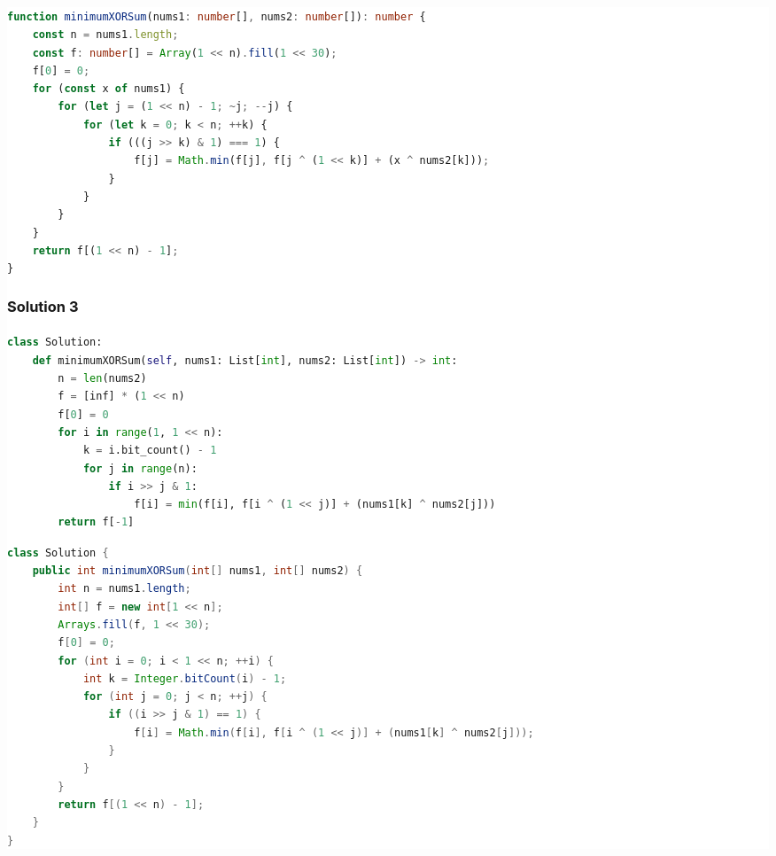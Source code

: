 ```ts
function minimumXORSum(nums1: number[], nums2: number[]): number {
    const n = nums1.length;
    const f: number[] = Array(1 << n).fill(1 << 30);
    f[0] = 0;
    for (const x of nums1) {
        for (let j = (1 << n) - 1; ~j; --j) {
            for (let k = 0; k < n; ++k) {
                if (((j >> k) & 1) === 1) {
                    f[j] = Math.min(f[j], f[j ^ (1 << k)] + (x ^ nums2[k]));
                }
            }
        }
    }
    return f[(1 << n) - 1];
}
```



### Solution 3



```python
class Solution:
    def minimumXORSum(self, nums1: List[int], nums2: List[int]) -> int:
        n = len(nums2)
        f = [inf] * (1 << n)
        f[0] = 0
        for i in range(1, 1 << n):
            k = i.bit_count() - 1
            for j in range(n):
                if i >> j & 1:
                    f[i] = min(f[i], f[i ^ (1 << j)] + (nums1[k] ^ nums2[j]))
        return f[-1]
```

```java
class Solution {
    public int minimumXORSum(int[] nums1, int[] nums2) {
        int n = nums1.length;
        int[] f = new int[1 << n];
        Arrays.fill(f, 1 << 30);
        f[0] = 0;
        for (int i = 0; i < 1 << n; ++i) {
            int k = Integer.bitCount(i) - 1;
            for (int j = 0; j < n; ++j) {
                if ((i >> j & 1) == 1) {
                    f[i] = Math.min(f[i], f[i ^ (1 << j)] + (nums1[k] ^ nums2[j]));
                }
            }
        }
        return f[(1 << n) - 1];
    }
}
```
